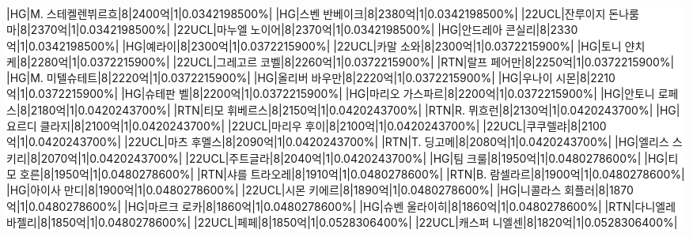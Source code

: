 |HG|M. 스테켈렌뷔르흐|8|2400억|1|0.0342198500%|
|HG|스벤 반베이크|8|2380억|1|0.0342198500%|
|22UCL|잔루이지 돈나룸마|8|2370억|1|0.0342198500%|
|22UCL|마누엘 노이어|8|2370억|1|0.0342198500%|
|HG|안드레아 콘실리|8|2330억|1|0.0342198500%|
|HG|예라이|8|2300억|1|0.0372215900%|
|22UCL|카말 소와|8|2300억|1|0.0372215900%|
|HG|토니 얀치케|8|2280억|1|0.0372215900%|
|22UCL|그레고르 코벨|8|2260억|1|0.0372215900%|
|RTN|랄프 페어만|8|2250억|1|0.0372215900%|
|HG|M. 미텔슈테트|8|2220억|1|0.0372215900%|
|HG|올리버 바우만|8|2220억|1|0.0372215900%|
|HG|우나이 시몬|8|2210억|1|0.0372215900%|
|HG|슈테판 벨|8|2200억|1|0.0372215900%|
|HG|마리오 가스파르|8|2200억|1|0.0372215900%|
|HG|안토니 로페스|8|2180억|1|0.0420243700%|
|RTN|티모 휘베르스|8|2150억|1|0.0420243700%|
|RTN|R. 뮈흐런|8|2130억|1|0.0420243700%|
|HG|요르디 클라지|8|2100억|1|0.0420243700%|
|22UCL|마리우 후이|8|2100억|1|0.0420243700%|
|22UCL|쿠쿠렐랴|8|2100억|1|0.0420243700%|
|22UCL|마츠 후멜스|8|2090억|1|0.0420243700%|
|RTN|T. 딩고메|8|2080억|1|0.0420243700%|
|HG|엘리스 스키리|8|2070억|1|0.0420243700%|
|22UCL|주트글라|8|2040억|1|0.0420243700%|
|HG|팀 크룰|8|1950억|1|0.0480278600%|
|HG|티모 호른|8|1950억|1|0.0480278600%|
|RTN|샤를 트라오레|8|1910억|1|0.0480278600%|
|RTN|B. 람셀라르|8|1900억|1|0.0480278600%|
|HG|아이사 만디|8|1900억|1|0.0480278600%|
|22UCL|시몬 키에르|8|1890억|1|0.0480278600%|
|HG|니콜라스 회플러|8|1870억|1|0.0480278600%|
|HG|마르크 로카|8|1860억|1|0.0480278600%|
|HG|슈벤 울라이히|8|1860억|1|0.0480278600%|
|RTN|다니엘레 바젤리|8|1850억|1|0.0480278600%|
|22UCL|페페|8|1850억|1|0.0528306400%|
|22UCL|캐스퍼 니엘센|8|1820억|1|0.0528306400%|